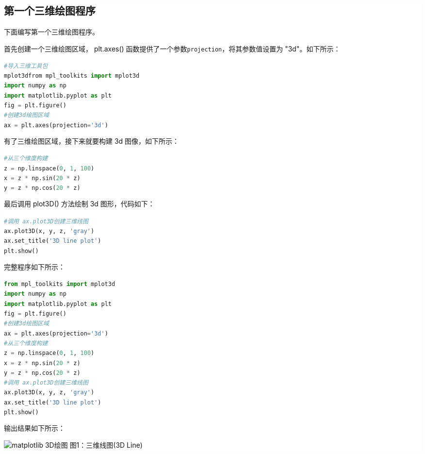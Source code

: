 ## 第一个三维绘图程序

下面编写第一个三维绘图程序。

首先创建一个三维绘图区域， plt.axes() 函数提供了一个参数`projection`，将其参数值设置为 "3d"。如下所示：

```python
#导入三维工具包
mplot3dfrom mpl_toolkits import mplot3d
import numpy as np
import matplotlib.pyplot as plt
fig = plt.figure()
#创建3d绘图区域
ax = plt.axes(projection='3d')
```

有了三维绘图区域，接下来就要构建 3d 图像，如下所示：

```python
#从三个维度构建
z = np.linspace(0, 1, 100)
x = z * np.sin(20 * z)
y = z * np.cos(20 * z)
```

最后调用 plot3D() 方法绘制 3d 图形，代码如下：

```python
#调用 ax.plot3D创建三维线图
ax.plot3D(x, y, z, 'gray')
ax.set_title('3D line plot')
plt.show()
```

完整程序如下所示：

```python
from mpl_toolkits import mplot3d
import numpy as np
import matplotlib.pyplot as plt
fig = plt.figure()
#创建3d绘图区域
ax = plt.axes(projection='3d')
#从三个维度构建
z = np.linspace(0, 1, 100)
x = z * np.sin(20 * z)
y = z * np.cos(20 * z)
#调用 ax.plot3D创建三维线图
ax.plot3D(x, y, z, 'gray')
ax.set_title('3D line plot')
plt.show()
```

输出结果如下所示：

![matplotlib 3D绘图](https://c.biancheng.net/uploads/allimg/210908/14352VV8-0.gif)
图1：三维线图(3D Line)
